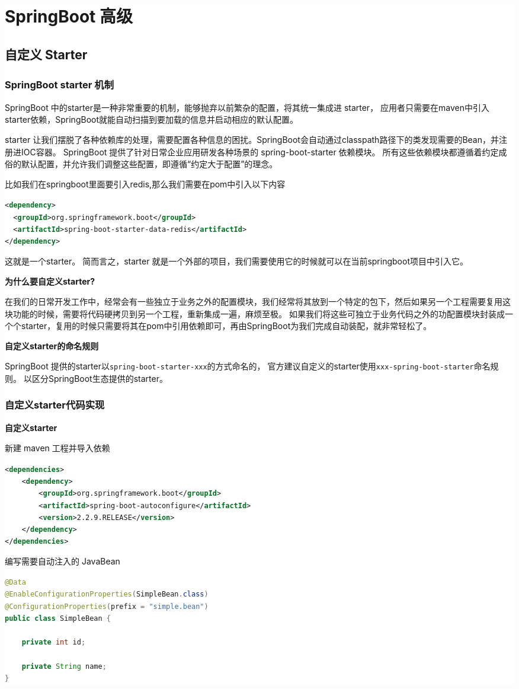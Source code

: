 # SpringBoot 高级

## 自定义 Starter

### SpringBoot starter 机制

SpringBoot 中的starter是一种非常重要的机制，能够抛弃以前繁杂的配置，将其统一集成进 starter，
应用者只需要在maven中引入starter依赖，SpringBoot就能自动扫描到要加载的信息并启动相应的默认配置。

starter 让我们摆脱了各种依赖库的处理，需要配置各种信息的困扰。SpringBoot会自动通过classpath路径下的类发现需要的Bean，并注册进IOC容器。
SpringBoot 提供了针对日常企业应用研发各种场景的 spring-boot-starter 依赖模块。
所有这些依赖模块都遵循着约定成俗的默认配置，并允许我们调整这些配置，即遵循“约定大于配置”的理念。

比如我们在springboot里面要引入redis,那么我们需要在pom中引入以下内容

```xml
<dependency>
  <groupId>org.springframework.boot</groupId>
  <artifactId>spring-boot-starter-data-redis</artifactId>
</dependency>
```

这就是一个starter。 简而言之，starter 就是一个外部的项目，我们需要使用它的时候就可以在当前springboot项目中引入它。

**为什么要自定义starter?**

在我们的日常开发工作中，经常会有一些独立于业务之外的配置模块，我们经常将其放到一个特定的包下，然后如果另一个工程需要复用这块功能的时候，需要将代码硬拷贝到另一个工程，重新集成一遍，麻烦至极。
如果我们将这些可独立于业务代码之外的功配置模块封装成一个个starter，复用的时候只需要将其在pom中引用依赖即可，再由SpringBoot为我们完成自动装配，就非常轻松了。

**自定义starter的命名规则**

SpringBoot 提供的starter以`spring-boot-starter-xxx`的方式命名的， 官方建议自定义的starter使用`xxx-spring-boot-starter`命名规则。
以区分SpringBoot生态提供的starter。


### 自定义starter代码实现

**自定义starter**

新建 maven 工程并导入依赖

```xml
<dependencies>
    <dependency>
        <groupId>org.springframework.boot</groupId>
        <artifactId>spring-boot-autoconfigure</artifactId>
        <version>2.2.9.RELEASE</version>
    </dependency>
</dependencies>
```

编写需要自动注入的 JavaBean

```java
@Data
@EnableConfigurationProperties(SimpleBean.class)
@ConfigurationProperties(prefix = "simple.bean")
public class SimpleBean {

    private int id;

    private String name;
}
```
